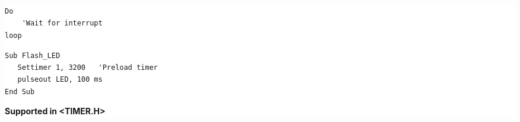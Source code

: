 ``` literallayout
Do
    'Wait for interrupt
loop
```

``` literallayout
Sub Flash_LED
   Settimer 1, 3200   'Preload timer
   pulseout LED, 100 ms
End Sub
```

<span class="strong">**Supported in &lt;TIMER.H&gt;**</span>

</div>
